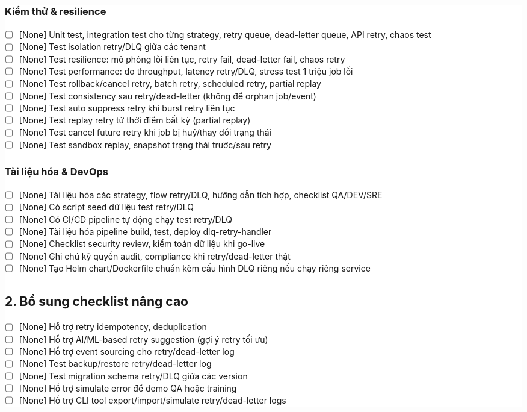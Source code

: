 ### Kiểm thử & resilience

- [ ] [None] Unit test, integration test cho từng strategy, retry queue, dead-letter queue, API retry, chaos test
- [ ] [None] Test isolation retry/DLQ giữa các tenant
- [ ] [None] Test resilience: mô phỏng lỗi liên tục, retry fail, dead-letter fail, chaos retry
- [ ] [None] Test performance: đo throughput, latency retry/DLQ, stress test 1 triệu job lỗi
- [ ] [None] Test rollback/cancel retry, batch retry, scheduled retry, partial replay
- [ ] [None] Test consistency sau retry/dead-letter (không để orphan job/event)
- [ ] [None] Test auto suppress retry khi burst retry liên tục
- [ ] [None] Test replay retry từ thời điểm bất kỳ (partial replay)
- [ ] [None] Test cancel future retry khi job bị huỷ/thay đổi trạng thái
- [ ] [None] Test sandbox replay, snapshot trạng thái trước/sau retry

### Tài liệu hóa & DevOps

- [ ] [None] Tài liệu hóa các strategy, flow retry/DLQ, hướng dẫn tích hợp, checklist QA/DEV/SRE
- [ ] [None] Có script seed dữ liệu test retry/DLQ
- [ ] [None] Có CI/CD pipeline tự động chạy test retry/DLQ
- [ ] [None] Tài liệu hóa pipeline build, test, deploy dlq-retry-handler
- [ ] [None] Checklist security review, kiểm toán dữ liệu khi go-live
- [ ] [None] Ghi chú kỹ quyền audit, compliance khi retry/dead-letter thật
- [ ] [None] Tạo Helm chart/Dockerfile chuẩn kèm cấu hình DLQ riêng nếu chạy riêng service

## 2. Bổ sung checklist nâng cao

- [ ] [None] Hỗ trợ retry idempotency, deduplication
- [ ] [None] Hỗ trợ AI/ML-based retry suggestion (gợi ý retry tối ưu)
- [ ] [None] Hỗ trợ event sourcing cho retry/dead-letter log
- [ ] [None] Test backup/restore retry/dead-letter log
- [ ] [None] Test migration schema retry/DLQ giữa các version
- [ ] [None] Hỗ trợ simulate error để demo QA hoặc training
- [ ] [None] Hỗ trợ CLI tool export/import/simulate retry/dead-letter logs
